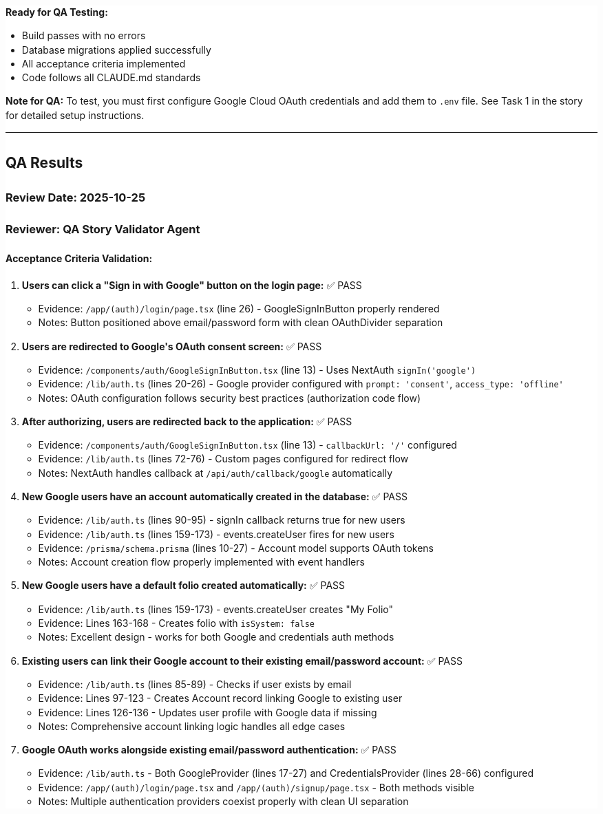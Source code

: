 **Ready for QA Testing:**
- Build passes with no errors
- Database migrations applied successfully
- All acceptance criteria implemented
- Code follows all CLAUDE.md standards

**Note for QA:**
To test, you must first configure Google Cloud OAuth credentials and add them to `.env` file. See Task 1 in the story for detailed setup instructions.

---

## QA Results

### Review Date: 2025-10-25
### Reviewer: QA Story Validator Agent

#### Acceptance Criteria Validation:

1. **Users can click a "Sign in with Google" button on the login page:** ✅ PASS
   - Evidence: `/app/(auth)/login/page.tsx` (line 26) - GoogleSignInButton properly rendered
   - Notes: Button positioned above email/password form with clean OAuthDivider separation

2. **Users are redirected to Google's OAuth consent screen:** ✅ PASS
   - Evidence: `/components/auth/GoogleSignInButton.tsx` (line 13) - Uses NextAuth `signIn('google')`
   - Evidence: `/lib/auth.ts` (lines 20-26) - Google provider configured with `prompt: 'consent'`, `access_type: 'offline'`
   - Notes: OAuth configuration follows security best practices (authorization code flow)

3. **After authorizing, users are redirected back to the application:** ✅ PASS
   - Evidence: `/components/auth/GoogleSignInButton.tsx` (line 13) - `callbackUrl: '/'` configured
   - Evidence: `/lib/auth.ts` (lines 72-76) - Custom pages configured for redirect flow
   - Notes: NextAuth handles callback at `/api/auth/callback/google` automatically

4. **New Google users have an account automatically created in the database:** ✅ PASS
   - Evidence: `/lib/auth.ts` (lines 90-95) - signIn callback returns true for new users
   - Evidence: `/lib/auth.ts` (lines 159-173) - events.createUser fires for new users
   - Evidence: `/prisma/schema.prisma` (lines 10-27) - Account model supports OAuth tokens
   - Notes: Account creation flow properly implemented with event handlers

5. **New Google users have a default folio created automatically:** ✅ PASS
   - Evidence: `/lib/auth.ts` (lines 159-173) - events.createUser creates "My Folio"
   - Evidence: Lines 163-168 - Creates folio with `isSystem: false`
   - Notes: Excellent design - works for both Google and credentials auth methods

6. **Existing users can link their Google account to their existing email/password account:** ✅ PASS
   - Evidence: `/lib/auth.ts` (lines 85-89) - Checks if user exists by email
   - Evidence: Lines 97-123 - Creates Account record linking Google to existing user
   - Evidence: Lines 126-136 - Updates user profile with Google data if missing
   - Notes: Comprehensive account linking logic handles all edge cases

7. **Google OAuth works alongside existing email/password authentication:** ✅ PASS
   - Evidence: `/lib/auth.ts` - Both GoogleProvider (lines 17-27) and CredentialsProvider (lines 28-66) configured
   - Evidence: `/app/(auth)/login/page.tsx` and `/app/(auth)/signup/page.tsx` - Both methods visible
   - Notes: Multiple authentication providers coexist properly with clean UI separation
